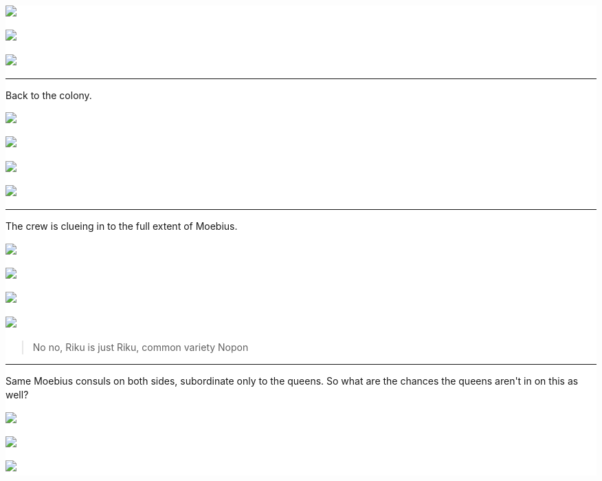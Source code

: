 ![](%assets_url%/xc3/1556472249846226944-FZmzQVcWQAAJMJJ.jpg)

![](%assets_url%/xc3/1556472249846226944-FZmzQfTWAAAubjN.jpg)

![](%assets_url%/xc3/1556472249846226944-FZmzQxMXwAUFPgz.jpg)

</div>

----

Back to the colony.

<div class="imgblock" markdown="1">

![](%assets_url%/xc3/1556472274726932481-FZmzRVkX0AQP3-r.jpg)

![](%assets_url%/xc3/1556472274726932481-FZmzRs2X0AEq6MV.jpg)

![](%assets_url%/xc3/1556472274726932481-FZmzR8yWAAIEg8A.jpg)

![](%assets_url%/xc3/1556472274726932481-FZmzSMYWYAII3uw.jpg)

</div>

----

The crew is clueing in to the full extent of Moebius.

<div class="imgblock" markdown="1">

![](%assets_url%/xc3/1556472617237872640-FZmzSraWQAUvh59.jpg)

![](%assets_url%/xc3/1556472617237872640-FZmzS6fWIAI4Ud2.jpg)

![](%assets_url%/xc3/1556472617237872640-FZmzTHBXkAAOy7C.jpg)

![](%assets_url%/xc3/1556472617237872640-FZmzTSuWIAYi5u0.jpg)

</div>

> No no, Riku is just Riku, common variety Nopon

----

Same Moebius consuls on both sides, subordinate only to the queens.  So what are the chances the queens aren't in on this as well?

<div class="imgblock" markdown="1">

![](%assets_url%/xc3/1556472752005070849-FZmzmo0WYAEWiIQ.jpg)

![](%assets_url%/xc3/1556472752005070849-FZmzm0FWYAAKCAx.jpg)

![](%assets_url%/xc3/1556472752005070849-FZmznA_WIAAom3D.jpg)
